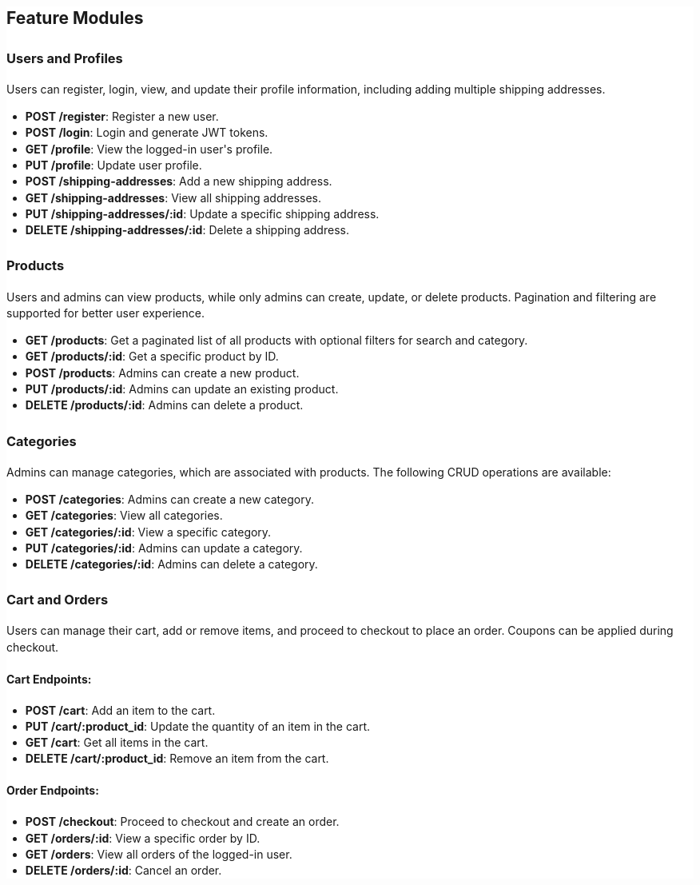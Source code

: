 ## Feature Modules

### Users and Profiles
Users can register, login, view, and update their profile information, including adding multiple shipping addresses.

- **POST /register**: Register a new user.
- **POST /login**: Login and generate JWT tokens.
- **GET /profile**: View the logged-in user's profile.
- **PUT /profile**: Update user profile.
- **POST /shipping-addresses**: Add a new shipping address.
- **GET /shipping-addresses**: View all shipping addresses.
- **PUT /shipping-addresses/:id**: Update a specific shipping address.
- **DELETE /shipping-addresses/:id**: Delete a shipping address.

### Products
Users and admins can view products, while only admins can create, update, or delete products. Pagination and filtering are supported for better user experience.

- **GET /products**: Get a paginated list of all products with optional filters for search and category.
- **GET /products/:id**: Get a specific product by ID.
- **POST /products**: Admins can create a new product.
- **PUT /products/:id**: Admins can update an existing product.
- **DELETE /products/:id**: Admins can delete a product.

### Categories
Admins can manage categories, which are associated with products. The following CRUD operations are available:

- **POST /categories**: Admins can create a new category.
- **GET /categories**: View all categories.
- **GET /categories/:id**: View a specific category.
- **PUT /categories/:id**: Admins can update a category.
- **DELETE /categories/:id**: Admins can delete a category.

### Cart and Orders
Users can manage their cart, add or remove items, and proceed to checkout to place an order. Coupons can be applied during checkout.

#### Cart Endpoints:
- **POST /cart**: Add an item to the cart.
- **PUT /cart/:product_id**: Update the quantity of an item in the cart.
- **GET /cart**: Get all items in the cart.
- **DELETE /cart/:product_id**: Remove an item from the cart.

#### Order Endpoints:
- **POST /checkout**: Proceed to checkout and create an order.
- **GET /orders/:id**: View a specific order by ID.
- **GET /orders**: View all orders of the logged-in user.
- **DELETE /orders/:id**: Cancel an order.
